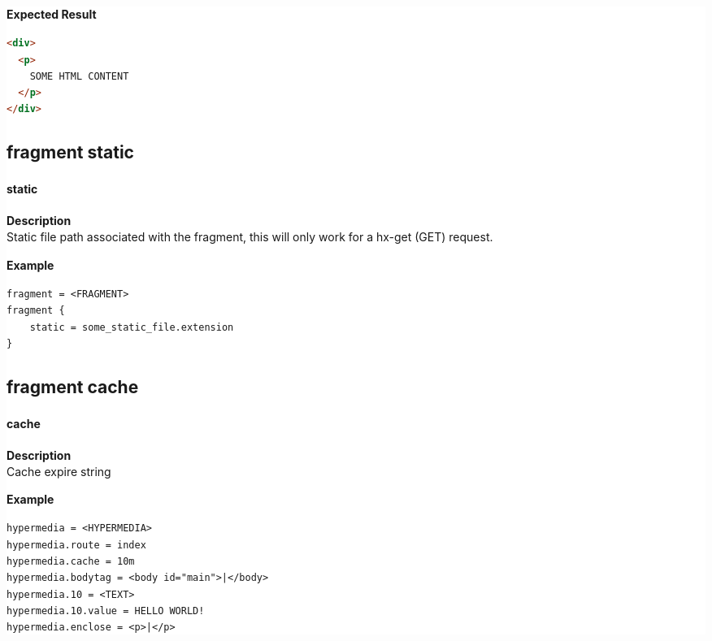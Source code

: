 **Expected Result**

````html
<div>
  <p>
    SOME HTML CONTENT
  </p>
</div>
````












## fragment static
#### static

**Description**  
Static file path associated with the fragment, this will only work for a hx-get (GET) request. 


**Example**
````properties
fragment = <FRAGMENT>
fragment {
	static = some_static_file.extension
}

````










## fragment cache
#### cache

**Description**  
Cache expire string


**Example**
````properties
hypermedia = <HYPERMEDIA>
hypermedia.route = index
hypermedia.cache = 10m
hypermedia.bodytag = <body id="main">|</body>
hypermedia.10 = <TEXT>
hypermedia.10.value = HELLO WORLD!
hypermedia.enclose = <p>|</p>

````
